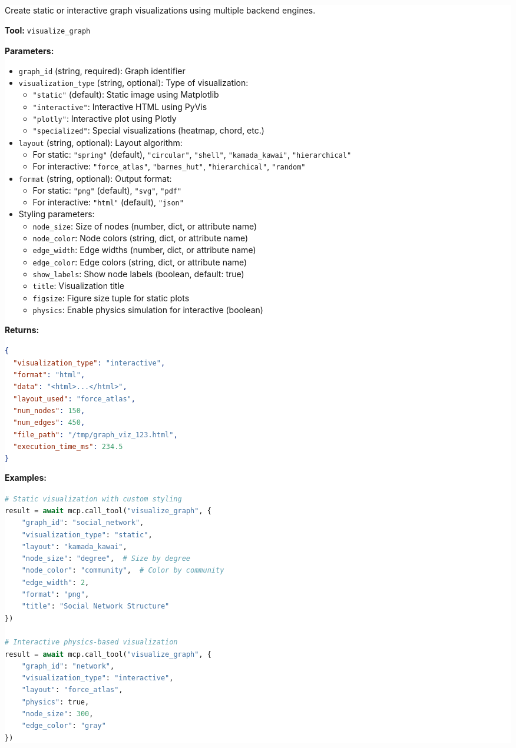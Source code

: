 Create static or interactive graph visualizations using multiple backend engines.

**Tool:** `visualize_graph`

**Parameters:**

- `graph_id` (string, required): Graph identifier
- `visualization_type` (string, optional): Type of visualization:
  - `"static"` (default): Static image using Matplotlib
  - `"interactive"`: Interactive HTML using PyVis
  - `"plotly"`: Interactive plot using Plotly
  - `"specialized"`: Special visualizations (heatmap, chord, etc.)
- `layout` (string, optional): Layout algorithm:
  - For static: `"spring"` (default), `"circular"`, `"shell"`, `"kamada_kawai"`, `"hierarchical"`
  - For interactive: `"force_atlas"`, `"barnes_hut"`, `"hierarchical"`, `"random"`
- `format` (string, optional): Output format:
  - For static: `"png"` (default), `"svg"`, `"pdf"`
  - For interactive: `"html"` (default), `"json"`
- Styling parameters:
  - `node_size`: Size of nodes (number, dict, or attribute name)
  - `node_color`: Node colors (string, dict, or attribute name)
  - `edge_width`: Edge widths (number, dict, or attribute name)
  - `edge_color`: Edge colors (string, dict, or attribute name)
  - `show_labels`: Show node labels (boolean, default: true)
  - `title`: Visualization title
  - `figsize`: Figure size tuple for static plots
  - `physics`: Enable physics simulation for interactive (boolean)

**Returns:**

```json
{
  "visualization_type": "interactive",
  "format": "html",
  "data": "<html>...</html>",
  "layout_used": "force_atlas",
  "num_nodes": 150,
  "num_edges": 450,
  "file_path": "/tmp/graph_viz_123.html",
  "execution_time_ms": 234.5
}
```

**Examples:**

```python
# Static visualization with custom styling
result = await mcp.call_tool("visualize_graph", {
    "graph_id": "social_network",
    "visualization_type": "static",
    "layout": "kamada_kawai",
    "node_size": "degree",  # Size by degree
    "node_color": "community",  # Color by community
    "edge_width": 2,
    "format": "png",
    "title": "Social Network Structure"
})

# Interactive physics-based visualization
result = await mcp.call_tool("visualize_graph", {
    "graph_id": "network",
    "visualization_type": "interactive",
    "layout": "force_atlas",
    "physics": true,
    "node_size": 300,
    "edge_color": "gray"
})
```